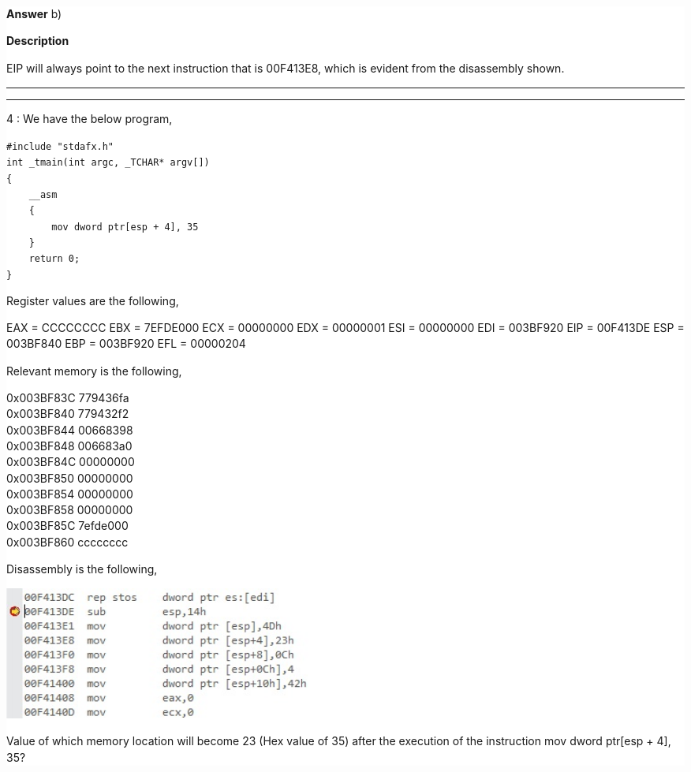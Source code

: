 **Answer** b) 

**Description**

EIP will always point to the next instruction that is 00F413E8, which is evident from the disassembly shown.  

---
---


4 : We have the below program,  

```
#include "stdafx.h"
int _tmain(int argc, _TCHAR* argv[])
{
    __asm
	{
	    mov dword ptr[esp + 4], 35
	}
    return 0;
}
```

Register values are the following,

EAX = CCCCCCCC EBX = 7EFDE000 ECX = 00000000 EDX = 00000001 ESI = 00000000 EDI = 003BF920 EIP = 00F413DE ESP = 003BF840 EBP = 003BF920 EFL = 00000204

Relevant memory is the following,

0x003BF83C 779436fa  
0x003BF840 779432f2  
0x003BF844 00668398  
0x003BF848 006683a0  
0x003BF84C 00000000  
0x003BF850 00000000  
0x003BF854 00000000  
0x003BF858 00000000  
0x003BF85C 7efde000  
0x003BF860 cccccccc  

Disassembly is the following,  

<img src="https://github.com/sourcelens/The_Ultimate_Beginners_Course_For_ComputerScience_Or_IT/blob/main/Questions/Q_54_FindingTheBiggestNumberProgramQuiz/Images/Q_54_4.jpg" width="400"/>

Value of which memory location will become 23 (Hex value of 35) after the execution of the instruction mov dword ptr[esp + 4], 35?  
